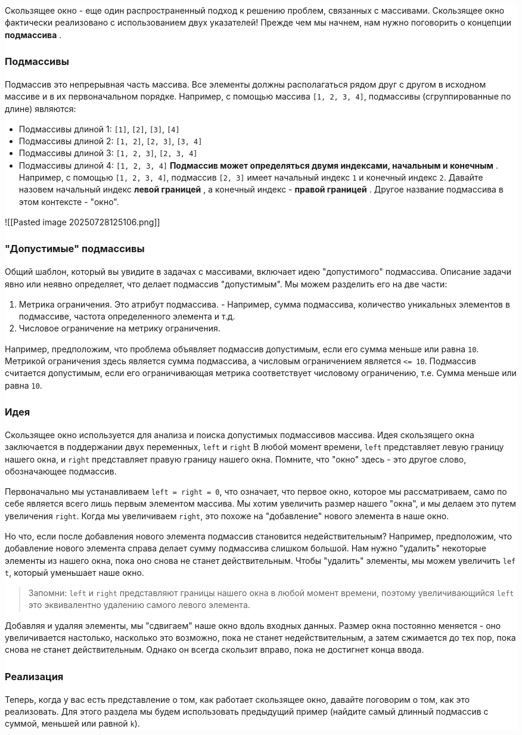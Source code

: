 Скользящее окно - еще один распространенный подход к решению проблем, связанных с массивами. Скользящее окно фактически реализовано с использованием двух указателей! Прежде чем мы начнем, нам нужно поговорить о концепции **подмассива** .
### Подмассивы
Подмассив это непрерывная часть массива. Все элементы должны располагаться рядом друг с другом в исходном массиве и в их первоначальном порядке. Например, с помощью массива `[1, 2, 3, 4]`, подмассивы (сгруппированные по длине) являются:
- Подмассивы длиной 1: `[1]`, `[2]`, `[3]`, `[4]`
- Подмассивы длиной 2: `[1, 2]`, `[2, 3]`, `[3, 4]`
- Подмассивы длиной 3: `[1, 2, 3]`, `[2, 3, 4]`
- Подмассивы длиной 4: `[1, 2, 3, 4]`
**Подмассив может определяться двумя индексами, начальным и конечным** . Например, с помощью `[1, 2, 3, 4]`, подмассив `[2, 3]` имеет начальный индекс `1` и конечный индекс `2`. Давайте назовем начальный индекс **левой границей** , а конечный индекс - **правой границей** . Другое название подмассива в этом контексте - "окно".

![[Pasted image 20250728125106.png]]

### "Допустимые" подмассивы
Общий шаблон, который вы увидите в задачах с массивами, включает идею "допустимого" подмассива. Описание задачи явно или неявно определяет, что делает подмассив "допустимым". Мы можем разделить его на две части:

1. Метрика ограничения. Это атрибут подмассива. - Например, сумма подмассива, количество уникальных элементов в подмассиве, частота определенного элемента и т.д.
2. Числовое ограничение на метрику ограничения.

Например, предположим, что проблема объявляет подмассив допустимым, если его сумма меньше или равна `10`. Метрикой ограничения здесь является сумма подмассива, а числовым ограничением является `<= 10`. Подмассив считается допустимым, если его ограничивающая метрика соответствует числовому ограничению, т.е. Сумма меньше или равна `10`.
### Идея
Скользящее окно используется для анализа и поиска допустимых подмассивов массива. Идея скользящего окна заключается в поддержании двух переменных, `left` и `right` В любой момент времени, `left` представляет левую границу нашего окна, и `right` представляет правую границу нашего окна. Помните, что "окно" здесь - это другое слово, обозначающее подмассив.

Первоначально мы устанавливаем `left = right = 0`, что означает, что первое окно, которое мы рассматриваем, само по себе является всего лишь первым элементом массива. Мы хотим увеличить размер нашего "окна", и мы делаем это путем увеличения `right`. Когда мы увеличиваем `right`, это похоже на "добавление" нового элемента в наше окно.

Но что, если после добавления нового элемента подмассив становится недействительным? Например, предположим, что добавление нового элемента справа делает сумму подмассива слишком большой. Нам нужно "удалить" некоторые элементы из нашего окна, пока оно снова не станет действительным. Чтобы "удалить" элементы, мы можем увеличить `left`, который уменьшает наше окно.

> Запомни: `left` и `right` представляют границы нашего окна в любой момент времени, поэтому увеличивающийся `left` это эквивалентно удалению самого левого элемента.

Добавляя и удаляя элементы, мы "сдвигаем" наше окно вдоль входных данных. Размер окна постоянно меняется - оно увеличивается настолько, насколько это возможно, пока не станет недействительным, а затем сжимается до тех пор, пока снова не станет действительным. Однако он всегда скользит вправо, пока не достигнет конца ввода.
### Реализация
Теперь, когда у вас есть представление о том, как работает скользящее окно, давайте поговорим о том, как это реализовать. Для этого раздела мы будем использовать предыдущий пример (найдите самый длинный подмассив с суммой, меньшей или равной `k`).
